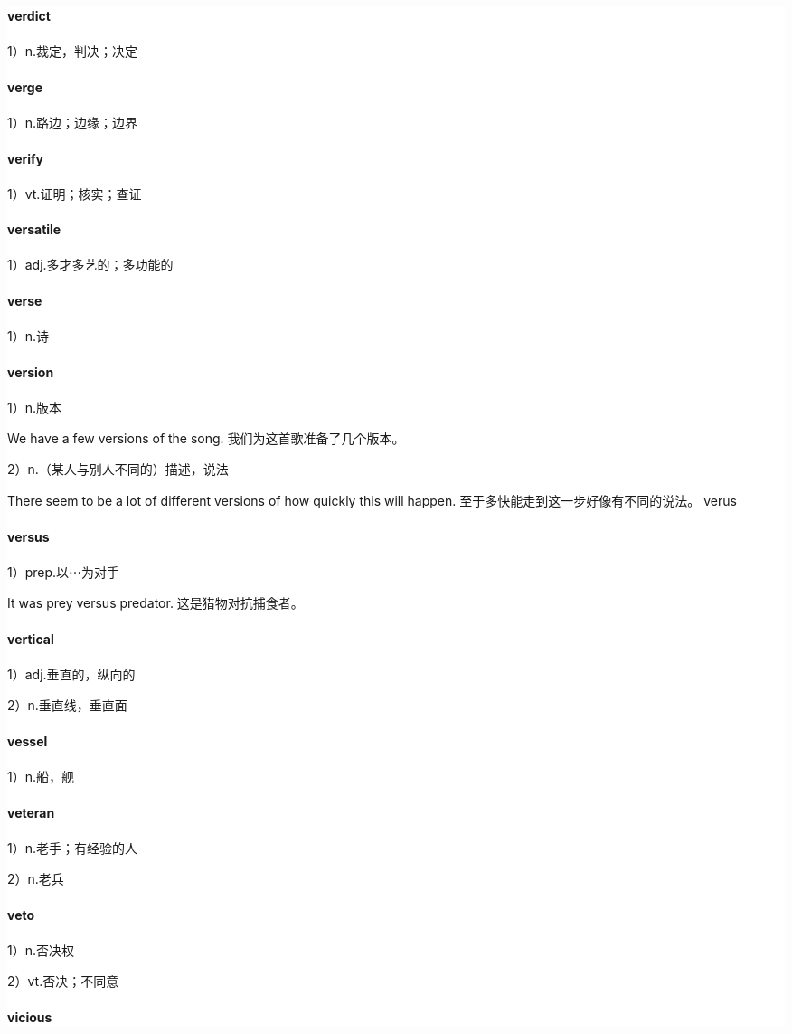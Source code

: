 #### verdict

1）n.裁定，判决；决定

#### verge

1）n.路边；边缘；边界

#### verify

1）vt.证明；核实；查证

#### versatile

1）adj.多才多艺的；多功能的

#### verse

1）n.诗

#### version

1）n.版本

We have a few versions of the song.	我们为这首歌准备了几个版本。

2）n.（某人与别人不同的）描述，说法

There seem to be a lot of different versions of how quickly this will happen.	至于多快能走到这一步好像有不同的说法。 verus

#### versus

1）prep.以⋯为对手

It was prey versus predator.	这是猎物对抗捕食者。

#### vertical

1）adj.垂直的，纵向的

2）n.垂直线，垂直面

#### vessel

1）n.船，舰

#### veteran

1）n.老手；有经验的人

2）n.老兵

#### veto

1）n.否决权

2）vt.否决；不同意

#### vicious
